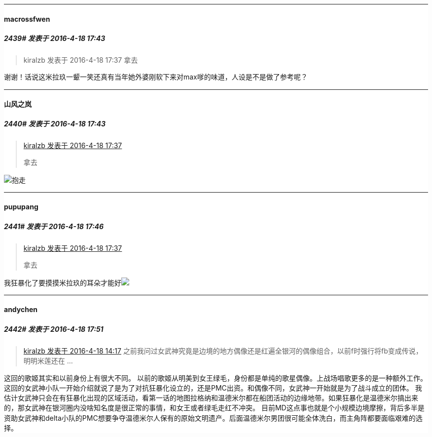 

-----

####  macrossfwen  
##### 2439#       发表于 2016-4-18 17:43



<blockquote>kiralzb 发表于 2016-4-18 17:37
拿去</blockquote>
谢谢！话说这米拉玖一颦一笑还真有当年她外婆刚软下来对max嗲的味道，人设是不是做了参考呢？







-----

####  山风之岚  
##### 2440#       发表于 2016-4-18 17:43



<blockquote><a href="httphttps://bbs.saraba1st.com/2b/forum.php?mod=redirect&amp;goto=findpost&amp;pid=32173659&amp;ptid=1066605" target="_blank">kiralzb 发表于 2016-4-18 17:37</a>

拿去</blockquote>
<img src="https://static.saraba1st.com/image/smiley/face/34.gif" referrerpolicy="no-referrer">抱走







-----

####  pupupang  
##### 2441#       发表于 2016-4-18 17:46



<blockquote><a href="httphttps://bbs.saraba1st.com/2b/forum.php?mod=redirect&amp;goto=findpost&amp;pid=32173659&amp;ptid=1066605" target="_blank">kiralzb 发表于 2016-4-18 17:37</a>

拿去</blockquote>
我狂暴化了要摸摸米拉玖的耳朵才能好<img src="https://static.saraba1st.com/image/smiley/dym/148.gif" referrerpolicy="no-referrer">







-----

####  andychen  
##### 2442#       发表于 2016-4-18 17:51



<blockquote><a href="httphttps://bbs.saraba1st.com/2b/forum.php?mod=redirect&amp;goto=findpost&amp;pid=32171773&amp;ptid=1066605" target="_blank">kiralzb 发表于 2016-4-18 14:17</a>
之前我问过女武神究竟是边境的地方偶像还是红遍全银河的偶像组合，以前f时强行将fb变成传说，明明米莲还在 ...</blockquote>
这回的歌姬其实和以前身份上有很大不同。
以前的歌姬从明美到女王绿毛，身份都是单纯的歌星偶像。上战场唱歌更多的是一种额外工作。
这回的女武神小队一开始介绍就说了是为了对抗狂暴化设立的，还是PMC出资。和偶像不同，女武神一开始就是为了战斗成立的团体。
我估计女武神只会在有狂暴化出现的区域活动，看第一话的地图拉格纳和温德米尔都在船团活动的边缘地带。如果狂暴化是温德米尔搞出来的，那女武神在银河圈内没啥知名度是很正常的事情，和女王或者绿毛走红不冲突。
目前MD这点事也就是个小规模边境摩擦，背后多半是资助女武神和delta小队的PMC想要争夺温德米尔人保有的原始文明遗产。后面温德米尔男团很可能全体洗白，而主角阵都要面临艰难的选择。

